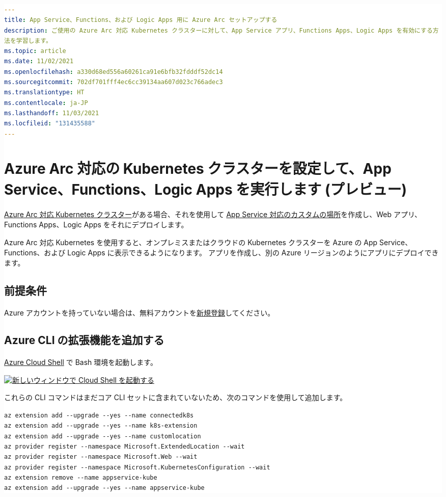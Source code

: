 ```yaml
---
title: App Service、Functions、および Logic Apps 用に Azure Arc セットアップする
description: ご使用の Azure Arc 対応 Kubernetes クラスターに対して、App Service アプリ、Functions Apps、Logic Apps を有効にする方法を学習します。
ms.topic: article
ms.date: 11/02/2021
ms.openlocfilehash: a330d68ed556a60261ca91e6bfb32fdddf52dc14
ms.sourcegitcommit: 702df701fff4ec6cc39134aa607d023c766adec3
ms.translationtype: HT
ms.contentlocale: ja-JP
ms.lasthandoff: 11/03/2021
ms.locfileid: "131435588"
---
```

# <a name="set-up-an-azure-arc-enabled-kubernetes-cluster-to-run-app-service-functions-and-logic-apps-preview"></a>Azure Arc 対応の Kubernetes クラスターを設定して、App Service、Functions、Logic Apps を実行します (プレビュー)

[Azure Arc 対応 Kubernetes クラスター](../azure-arc/kubernetes/overview.md)がある場合、それを使用して [App Service 対応のカスタムの場所](overview-arc-integration.md)を作成し、Web アプリ、Functions Apps、Logic Apps をそれにデプロイします。

Azure Arc 対応 Kubernetes を使用すると、オンプレミスまたはクラウドの Kubernetes クラスターを Azure の App Service、Functions、および Logic Apps に表示できるようになります。 アプリを作成し、別の Azure リージョンのようにアプリにデプロイできます。

## <a name="prerequisites"></a>前提条件

Azure アカウントを持っていない場合は、無料アカウントを[新規登録](https://azure.microsoft.com/free/?utm_source=campaign&utm_campaign=vscode-tutorial-app-service-extension&mktingSource=vscode-tutorial-app-service-extension)してください。



## <a name="add-azure-cli-extensions"></a>Azure CLI の拡張機能を追加する

[Azure Cloud Shell](../cloud-shell/quickstart.md) で Bash 環境を起動します。

[![新しいウィンドウで Cloud Shell を起動する](../../includes/media/cloud-shell-try-it/hdi-launch-cloud-shell.png)](https://shell.azure.com)

これらの CLI コマンドはまだコア CLI セットに含まれていないため、次のコマンドを使用して追加します。

```azurecli-interactive
az extension add --upgrade --yes --name connectedk8s
az extension add --upgrade --yes --name k8s-extension
az extension add --upgrade --yes --name customlocation
az provider register --namespace Microsoft.ExtendedLocation --wait
az provider register --namespace Microsoft.Web --wait
az provider register --namespace Microsoft.KubernetesConfiguration --wait
az extension remove --name appservice-kube
az extension add --upgrade --yes --name appservice-kube
```
